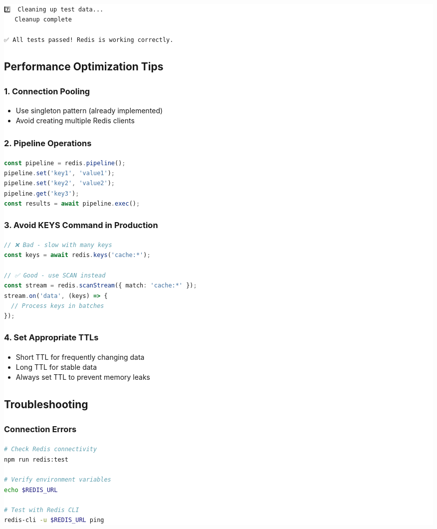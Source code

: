 ```
7️⃣  Cleaning up test data...
   Cleanup complete

✅ All tests passed! Redis is working correctly.
```

## Performance Optimization Tips

### 1. Connection Pooling
- Use singleton pattern (already implemented)
- Avoid creating multiple Redis clients

### 2. Pipeline Operations
```typescript
const pipeline = redis.pipeline();
pipeline.set('key1', 'value1');
pipeline.set('key2', 'value2');
pipeline.get('key3');
const results = await pipeline.exec();
```

### 3. Avoid KEYS Command in Production
```typescript
// ❌ Bad - slow with many keys
const keys = await redis.keys('cache:*');

// ✅ Good - use SCAN instead
const stream = redis.scanStream({ match: 'cache:*' });
stream.on('data', (keys) => {
  // Process keys in batches
});
```

### 4. Set Appropriate TTLs
- Short TTL for frequently changing data
- Long TTL for stable data
- Always set TTL to prevent memory leaks

## Troubleshooting

### Connection Errors

```bash
# Check Redis connectivity
npm run redis:test

# Verify environment variables
echo $REDIS_URL

# Test with Redis CLI
redis-cli -u $REDIS_URL ping
```
